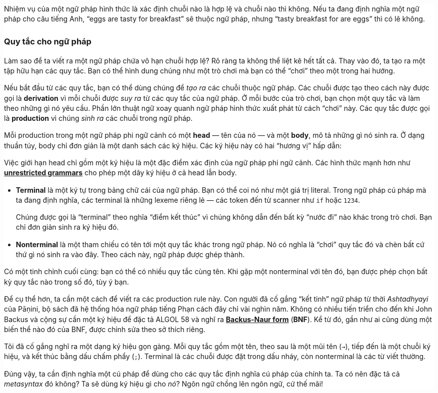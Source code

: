 Nhiệm vụ của một ngữ pháp hình thức là xác định chuỗi nào là hợp lệ và chuỗi nào thì không. Nếu ta đang định nghĩa một ngữ pháp cho câu tiếng Anh, “eggs are tasty for breakfast” sẽ thuộc ngữ pháp, nhưng “tasty breakfast for are eggs” thì có lẽ không.

### Quy tắc cho ngữ pháp

Làm sao để ta viết ra một ngữ pháp chứa vô hạn chuỗi hợp lệ? Rõ ràng ta không thể liệt kê hết tất cả. Thay vào đó, ta tạo ra một tập hữu hạn các quy tắc. Bạn có thể hình dung chúng như một trò chơi mà bạn có thể “chơi” theo một trong hai hướng.

Nếu bắt đầu từ các quy tắc, bạn có thể dùng chúng để *tạo ra* các chuỗi thuộc ngữ pháp. Các chuỗi được tạo theo cách này được gọi là **derivation** vì mỗi chuỗi được *suy ra* từ các quy tắc của ngữ pháp. Ở mỗi bước của trò chơi, bạn chọn một quy tắc và làm theo những gì nó yêu cầu. Phần lớn thuật ngữ xoay quanh ngữ pháp hình thức xuất phát từ cách “chơi” này. Các quy tắc được gọi là **production** vì chúng *sinh ra* các chuỗi trong ngữ pháp.

Mỗi production trong một ngữ pháp phi ngữ cảnh có một **head** — <span name="name">tên</span> của nó — và một **body**, mô tả những gì nó sinh ra. Ở dạng thuần túy, body chỉ đơn giản là một danh sách các ký hiệu. Các ký hiệu này có hai “hương vị” hấp dẫn:

<aside name="name">

Việc giới hạn head chỉ gồm một ký hiệu là một đặc điểm xác định của ngữ pháp phi ngữ cảnh. Các hình thức mạnh hơn như **[unrestricted grammars](https://en.wikipedia.org/wiki/Unrestricted_grammar)** cho phép một dãy ký hiệu ở cả head lẫn body.

</aside>

*   **Terminal** là một ký tự trong bảng chữ cái của ngữ pháp. Bạn có thể coi nó như một giá trị literal. Trong ngữ pháp cú pháp mà ta đang định nghĩa, các terminal là những lexeme riêng lẻ — các token đến từ scanner như `if` hoặc `1234`.

    Chúng được gọi là “terminal” theo nghĩa “điểm kết thúc” vì chúng không dẫn đến bất kỳ “nước đi” nào khác trong trò chơi. Bạn chỉ đơn giản sinh ra ký hiệu đó.

*   **Nonterminal** là một tham chiếu có tên tới một quy tắc khác trong ngữ pháp. Nó có nghĩa là “chơi” quy tắc đó và chèn bất cứ thứ gì nó sinh ra vào đây. Theo cách này, ngữ pháp được ghép thành.

Có một tinh chỉnh cuối cùng: bạn có thể có nhiều quy tắc cùng tên. Khi gặp một nonterminal với tên đó, bạn được phép chọn bất kỳ quy tắc nào trong số đó, tùy ý bạn.

Để cụ thể hơn, ta cần một <span name="turtles">cách</span> để viết ra các production rule này. Con người đã cố gắng “kết tinh” ngữ pháp từ thời *Ashtadhyayi* của Pāṇini, bộ sách đã hệ thống hóa ngữ pháp tiếng Phạn cách đây chỉ vài nghìn năm. Không có nhiều tiến triển cho đến khi John Backus và cộng sự cần một ký hiệu để đặc tả ALGOL 58 và nghĩ ra [**Backus-Naur form**](https://en.wikipedia.org/wiki/Backus%E2%80%93Naur_form) (**BNF**). Kể từ đó, gần như ai cũng dùng một biến thể nào đó của BNF, được chỉnh sửa theo sở thích riêng.

Tôi đã cố gắng nghĩ ra một dạng ký hiệu gọn gàng. Mỗi quy tắc gồm một tên, theo sau là một mũi tên (`→`), tiếp đến là một chuỗi ký hiệu, và kết thúc bằng dấu chấm phẩy (`;`). Terminal là các chuỗi được đặt trong dấu nháy, còn nonterminal là các từ viết thường.

<aside name="turtles">

Đúng vậy, ta cần định nghĩa một cú pháp để dùng cho các quy tắc định nghĩa cú pháp của chính ta. Ta có nên đặc tả cả *metasyntax* đó không? Ta sẽ dùng ký hiệu gì cho *nó*? Ngôn ngữ chồng lên ngôn ngữ, cứ thế mãi!
